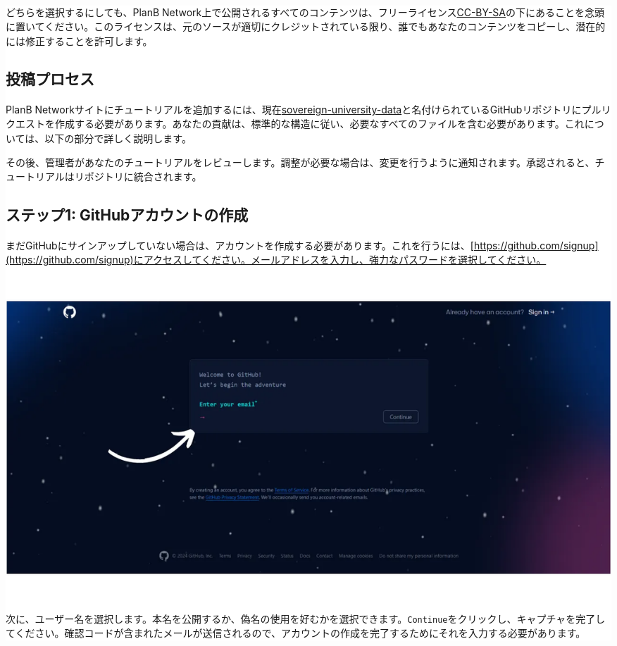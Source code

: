 どちらを選択するにしても、PlanB Network上で公開されるすべてのコンテンツは、フリーライセンス[CC-BY-SA](https://creativecommons.org/licenses/by-sa/4.0/)の下にあることを念頭に置いてください。このライセンスは、元のソースが適切にクレジットされている限り、誰でもあなたのコンテンツをコピーし、潜在的には修正することを許可します。

## 投稿プロセス
PlanB Networkサイトにチュートリアルを追加するには、現在[sovereign-university-data](https://github.com/DecouvreBitcoin/sovereign-university-data)と名付けられているGitHubリポジトリにプルリクエストを作成する必要があります。あなたの貢献は、標準的な構造に従い、必要なすべてのファイルを含む必要があります。これについては、以下の部分で詳しく説明します。

その後、管理者があなたのチュートリアルをレビューします。調整が必要な場合は、変更を行うように通知されます。承認されると、チュートリアルはリポジトリに統合されます。

## ステップ1: GitHubアカウントの作成
まだGitHubにサインアップしていない場合は、アカウントを作成する必要があります。これを行うには、[https://github.com/signup](https://github.com/signup)にアクセスしてください。メールアドレスを入力し、強力なパスワードを選択してください。 ![github](assets/1.webp)
次に、ユーザー名を選択します。本名を公開するか、偽名の使用を好むかを選択できます。`Continue`をクリックし、キャプチャを完了してください。確認コードが含まれたメールが送信されるので、アカウントの作成を完了するためにそれを入力する必要があります。